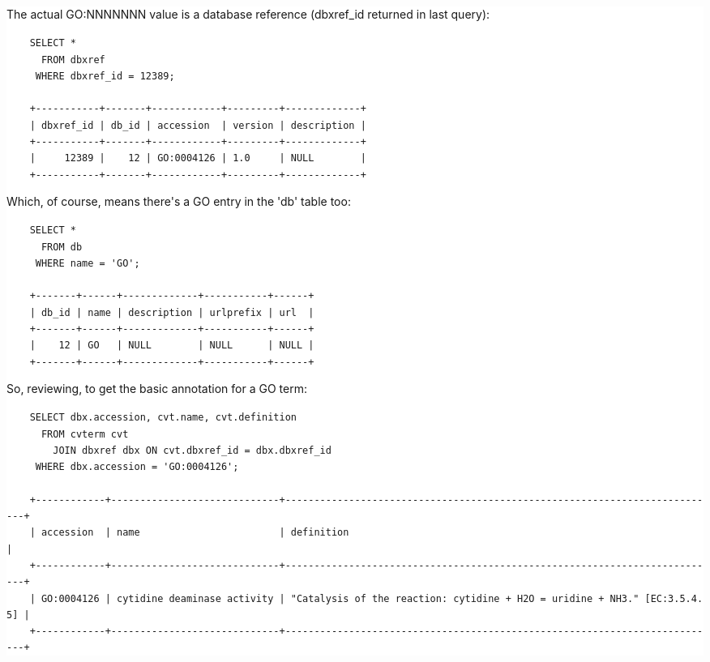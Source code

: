</div>

The actual GO:NNNNNNN value is a database reference (dbxref_id returned
in last query):

<div class="mw-geshi mw-code mw-content-ltr" dir="ltr">

<div class="sql source-sql">

``` de1
    SELECT *
      FROM dbxref
     WHERE dbxref_id = 12389;
 
    +-----------+-------+------------+---------+-------------+
    | dbxref_id | db_id | accession  | version | description |
    +-----------+-------+------------+---------+-------------+
    |     12389 |    12 | GO:0004126 | 1.0     | NULL        |
    +-----------+-------+------------+---------+-------------+
```

</div>

</div>

Which, of course, means there's a GO entry in the 'db' table too:

<div class="mw-geshi mw-code mw-content-ltr" dir="ltr">

<div class="sql source-sql">

``` de1
    SELECT *
      FROM db
     WHERE name = 'GO';
 
    +-------+------+-------------+-----------+------+
    | db_id | name | description | urlprefix | url  |
    +-------+------+-------------+-----------+------+
    |    12 | GO   | NULL        | NULL      | NULL |
    +-------+------+-------------+-----------+------+
```

</div>

</div>

So, reviewing, to get the basic annotation for a GO term:

<div class="mw-geshi mw-code mw-content-ltr" dir="ltr">

<div class="sql source-sql">

``` de1
    SELECT dbx.accession, cvt.name, cvt.definition
      FROM cvterm cvt
        JOIN dbxref dbx ON cvt.dbxref_id = dbx.dbxref_id
     WHERE dbx.accession = 'GO:0004126';
 
    +------------+-----------------------------+---------------------------------------------------------------------------+
    | accession  | name                        | definition                                                                |
    +------------+-----------------------------+---------------------------------------------------------------------------+
    | GO:0004126 | cytidine deaminase activity | "Catalysis of the reaction: cytidine + H2O = uridine + NH3." [EC:3.5.4.5] |
    +------------+-----------------------------+---------------------------------------------------------------------------+
```
